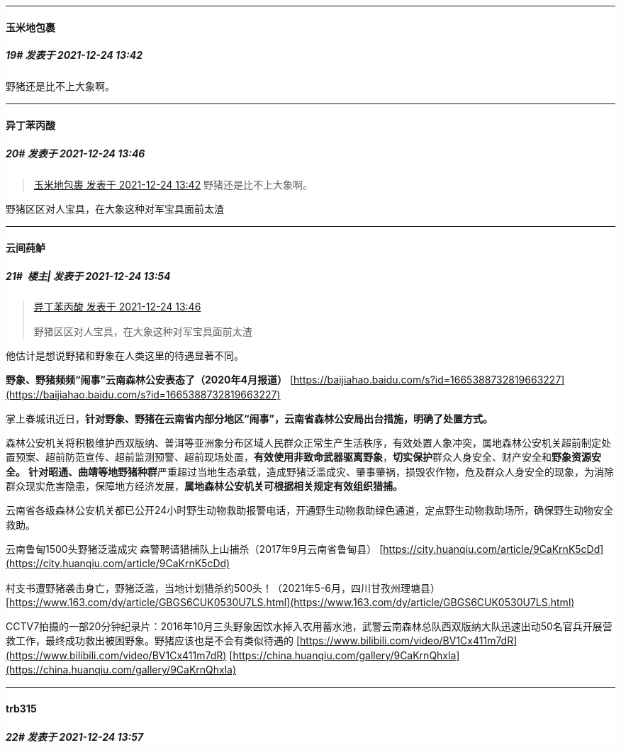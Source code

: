*****

####  玉米地包裹  
##### 19#       发表于 2021-12-24 13:42

野猪还是比不上大象啊。

*****

####  异丁苯丙酸  
##### 20#       发表于 2021-12-24 13:46

<blockquote><a href="httphttps://bbs.saraba1st.com/2b/forum.php?mod=redirect&amp;goto=findpost&amp;pid=54027754&amp;ptid=2043781" target="_blank">玉米地包裹 发表于 2021-12-24 13:42</a>
野猪还是比不上大象啊。</blockquote>
野猪区区对人宝具，在大象这种对军宝具面前太渣

*****

####  云间莼鲈  
##### 21#         楼主| 发表于 2021-12-24 13:54

<blockquote><a href="httphttps://bbs.saraba1st.com/2b/forum.php?mod=redirect&amp;goto=findpost&amp;pid=54027801&amp;ptid=2043781" target="_blank">异丁苯丙酸 发表于 2021-12-24 13:46</a>

野猪区区对人宝具，在大象这种对军宝具面前太渣</blockquote>
他估计是想说野猪和野象在人类这里的待遇显著不同。

<strong>野象、野猪频频“闹事”云南森林公安表态了（2020年4月报道）</strong>
[https://baijiahao.baidu.com/s?id=1665388732819663227](https://baijiahao.baidu.com/s?id=1665388732819663227)

掌上春城讯近日，<strong>针对野象、野猪在云南省内部分地区“闹事”，云南省森林公安局出台措施，明确了处置方式。</strong>

森林公安机关将积极维护西双版纳、普洱等亚洲象分布区域人民群众正常生产生活秩序，有效处置人象冲突，属地森林公安机关超前制定处置预案、超前防范宣传、超前监测预警、超前现场处置，<strong>有效使用非致命武器驱离野象</strong>，<strong>切实保护</strong>群众人身安全、财产安全和<strong>野象资源安全。</strong>
<strong>针对昭通、曲靖等地野猪种群</strong>严重超过当地生态承载，造成野猪泛滥成灾、肇事肇祸，损毁农作物，危及群众人身安全的现象，为消除群众现实危害隐患，保障地方经济发展，<strong>属地森林公安机关可根据相关规定有效组织猎捕。</strong>

云南省各级森林公安机关都已公开24小时野生动物救助报警电话，开通野生动物救助绿色通道，定点野生动物救助场所，确保野生动物安全救助。

云南鲁甸1500头野猪泛滥成灾 森警聘请猎捕队上山捕杀（2017年9月云南省鲁甸县）
[https://city.huanqiu.com/article/9CaKrnK5cDd](https://city.huanqiu.com/article/9CaKrnK5cDd)

村支书遭野猪袭击身亡，野猪泛滥，当地计划猎杀约500头！（2021年5-6月，四川甘孜州理塘县）
[https://www.163.com/dy/article/GBGS6CUK0530U7LS.html](https://www.163.com/dy/article/GBGS6CUK0530U7LS.html)

CCTV7拍摄的一部20分钟纪录片：2016年10月三头野象因饮水掉入农用蓄水池，武警云南森林总队西双版纳大队迅速出动50名官兵开展营救工作，最终成功救出被困野象。野猪应该也是不会有类似待遇的
[https://www.bilibili.com/video/BV1Cx411m7dR](https://www.bilibili.com/video/BV1Cx411m7dR)
[https://china.huanqiu.com/gallery/9CaKrnQhxla](https://china.huanqiu.com/gallery/9CaKrnQhxla)

*****

####  trb315  
##### 22#       发表于 2021-12-24 13:57
